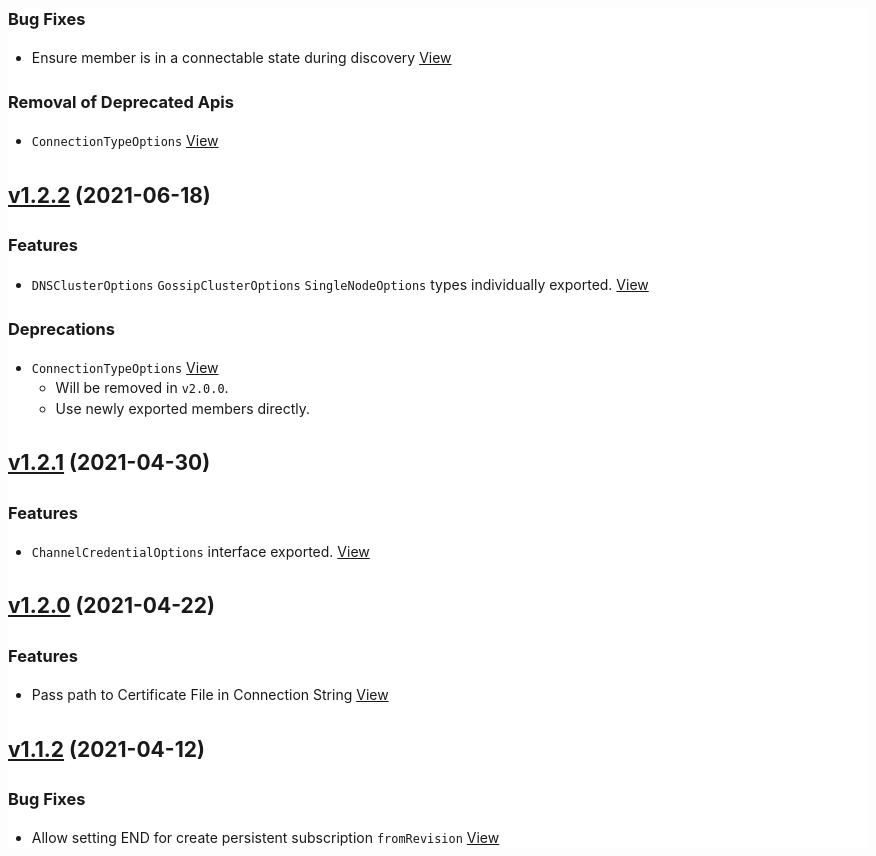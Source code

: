 ### Bug Fixes

- Ensure member is in a connectable state during discovery [View](https://github.com/EventStore/EventStore-Client-NodeJS/commit/0c5d29e3337502a3baf32452906b08691cc17c10)

### Removal of Deprecated Apis

- `ConnectionTypeOptions` [View](https://github.com/EventStore/EventStore-Client-NodeJS/commit/5128e82a2d054aa5dd45f097d5095b60d35546da)

## [v1.2.2](https://github.com/EventStore/EventStore-Client-NodeJS/compare/v1.2.1...v1.2.2) (2021-06-18)

### Features

- `DNSClusterOptions` `GossipClusterOptions` `SingleNodeOptions` types individually exported. [View](https://github.com/EventStore/EventStore-Client-NodeJS/commit/16787856a5c5567dc3ca0bd86523f482c6af1def)

### Deprecations

- `ConnectionTypeOptions` [View](https://github.com/EventStore/EventStore-Client-NodeJS/commit/16787856a5c5567dc3ca0bd86523f482c6af1def)
  - Will be removed in `v2.0.0`.
  - Use newly exported members directly.

## [v1.2.1](https://github.com/EventStore/EventStore-Client-NodeJS/compare/v1.2.0...v1.2.1) (2021-04-30)

### Features

- `ChannelCredentialOptions` interface exported. [View](https://github.com/EventStore/EventStore-Client-NodeJS/commit/d40e33ca40c15e6a1262a3b77c47da9bf079e0ee)

## [v1.2.0](https://github.com/EventStore/EventStore-Client-NodeJS/compare/v1.1.2...v1.2.0) (2021-04-22)

### Features

- Pass path to Certificate File in Connection String [View](https://github.com/EventStore/EventStore-Client-NodeJS/commit/9dc294991736ea5e6e26f302d393f2be86471ab8)

## [v1.1.2](https://github.com/EventStore/EventStore-Client-NodeJS/compare/v1.1.1...v1.1.2) (2021-04-12)

### Bug Fixes

- Allow setting END for create persistent subscription `fromRevision` [View](https://github.com/EventStore/EventStore-Client-NodeJS/commit/710d4a0c04a314e5a27f0c786ac17a69706c4b31)
